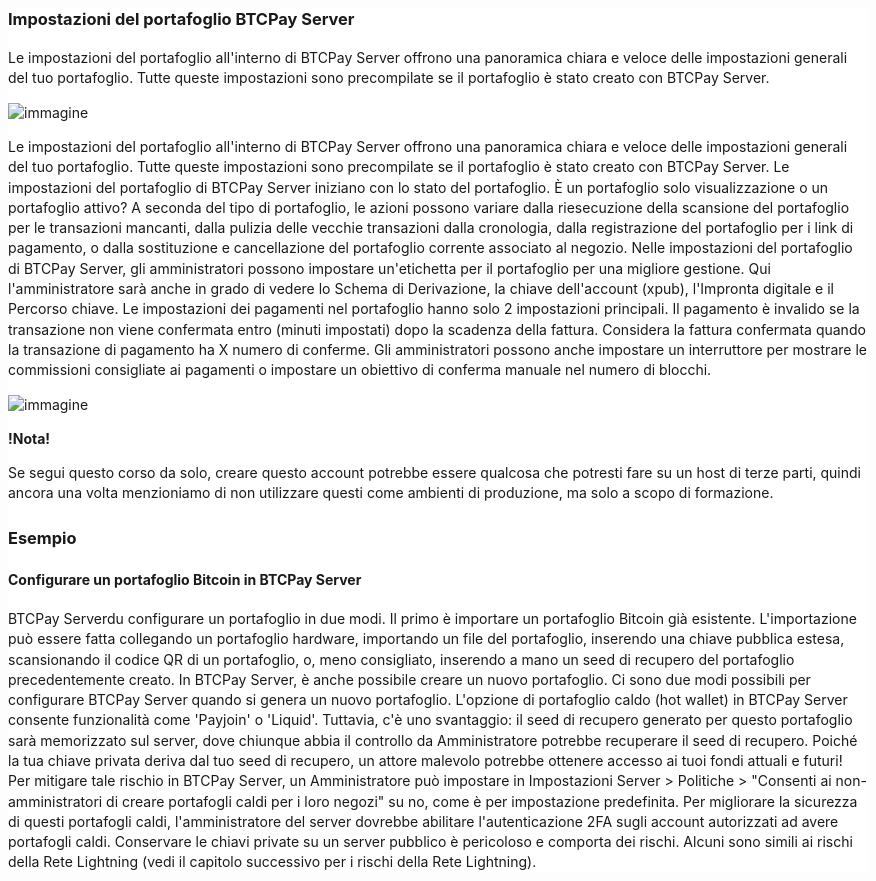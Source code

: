 ### Impostazioni del portafoglio BTCPay Server

Le impostazioni del portafoglio all'interno di BTCPay Server offrono una panoramica chiara e veloce delle impostazioni generali del tuo portafoglio. Tutte queste impostazioni sono precompilate se il portafoglio è stato creato con BTCPay Server.

![immagine](assets/en/19.webp)

Le impostazioni del portafoglio all'interno di BTCPay Server offrono una panoramica chiara e veloce delle impostazioni generali del tuo portafoglio. Tutte queste impostazioni sono precompilate se il portafoglio è stato creato con BTCPay Server. Le impostazioni del portafoglio di BTCPay Server iniziano con lo stato del portafoglio. È un portafoglio solo visualizzazione o un portafoglio attivo? A seconda del tipo di portafoglio, le azioni possono variare dalla riesecuzione della scansione del portafoglio per le transazioni mancanti, dalla pulizia delle vecchie transazioni dalla cronologia, dalla registrazione del portafoglio per i link di pagamento, o dalla sostituzione e cancellazione del portafoglio corrente associato al negozio. Nelle impostazioni del portafoglio di BTCPay Server, gli amministratori possono impostare un'etichetta per il portafoglio per una migliore gestione. Qui l'amministratore sarà anche in grado di vedere lo Schema di Derivazione, la chiave dell'account (xpub), l'Impronta digitale e il Percorso chiave. Le impostazioni dei pagamenti nel portafoglio hanno solo 2 impostazioni principali. Il pagamento è invalido se la transazione non viene confermata entro (minuti impostati) dopo la scadenza della fattura. Considera la fattura confermata quando la transazione di pagamento ha X numero di conferme. Gli amministratori possono anche impostare un interruttore per mostrare le commissioni consigliate ai pagamenti o impostare un obiettivo di conferma manuale nel numero di blocchi.

![immagine](assets/en/20.webp)

**!Nota!**

Se segui questo corso da solo, creare questo account potrebbe essere qualcosa che potresti fare su un host di terze parti, quindi ancora una volta menzioniamo di non utilizzare questi come ambienti di produzione, ma solo a scopo di formazione.

### Esempio

#### Configurare un portafoglio Bitcoin in BTCPay Server

BTCPay Serverdu configurare un portafoglio in due modi. Il primo è importare un portafoglio Bitcoin già esistente. L'importazione può essere fatta collegando un portafoglio hardware, importando un file del portafoglio, inserendo una chiave pubblica estesa, scansionando il codice QR di un portafoglio, o, meno consigliato, inserendo a mano un seed di recupero del portafoglio precedentemente creato. In BTCPay Server, è anche possibile creare un nuovo portafoglio. Ci sono due modi possibili per configurare BTCPay Server quando si genera un nuovo portafoglio.
L'opzione di portafoglio caldo (hot wallet) in BTCPay Server consente funzionalità come 'Payjoin' o 'Liquid'. Tuttavia, c'è uno svantaggio: il seed di recupero generato per questo portafoglio sarà memorizzato sul server, dove chiunque abbia il controllo da Amministratore potrebbe recuperare il seed di recupero. Poiché la tua chiave privata deriva dal tuo seed di recupero, un attore malevolo potrebbe ottenere accesso ai tuoi fondi attuali e futuri!
Per mitigare tale rischio in BTCPay Server, un Amministratore può impostare in Impostazioni Server > Politiche > "Consenti ai non-amministratori di creare portafogli caldi per i loro negozi" su no, come è per impostazione predefinita. Per migliorare la sicurezza di questi portafogli caldi, l'amministratore del server dovrebbe abilitare l'autenticazione 2FA sugli account autorizzati ad avere portafogli caldi. Conservare le chiavi private su un server pubblico è pericoloso e comporta dei rischi. Alcuni sono simili ai rischi della Rete Lightning (vedi il capitolo successivo per i rischi della Rete Lightning).
